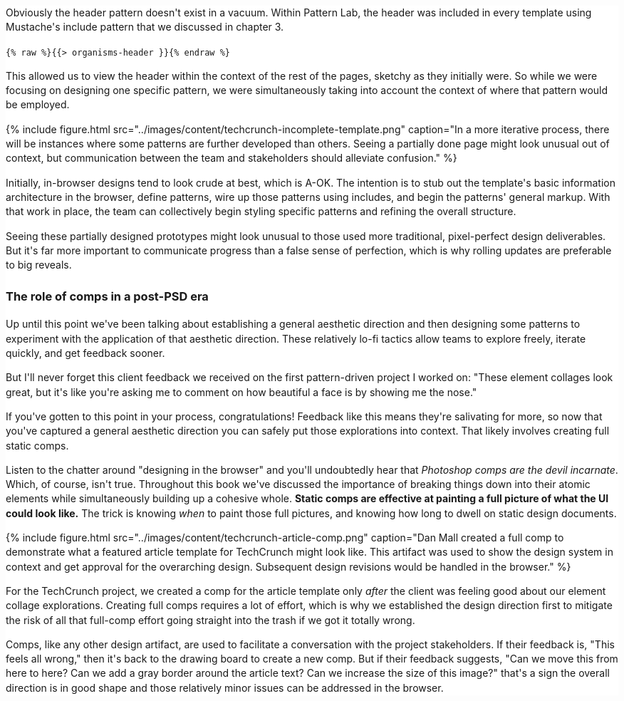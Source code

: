 Obviously the header pattern doesn't exist in a vacuum. Within Pattern Lab, the header was included in every template using Mustache's include pattern that we discussed in chapter 3. 

```
{% raw %}{{> organisms-header }}{% endraw %} 
```

This allowed us to view the header within the context of the rest of the pages, sketchy as they initially were. So while we were focusing on designing one specific pattern, we were simultaneously taking into account the context of where that pattern would be employed.

{% include figure.html src="../images/content/techcrunch-incomplete-template.png" caption="In a more iterative process, there will be instances where some patterns are further developed than others. Seeing a partially done page might look unusual out of context, but communication between the team and stakeholders should alleviate confusion." %}

Initially, in-browser designs tend to look crude at best, which is A-OK. The intention is to stub out the template's basic information architecture in the browser, define patterns, wire up those patterns using includes, and begin the patterns' general markup. With that work in place, the team can collectively begin styling specific patterns and refining the overall structure.

Seeing these partially designed prototypes might look unusual to those used more traditional, pixel-perfect design deliverables. But it's far more important to communicate progress than a false sense of perfection, which is why rolling updates are preferable to big reveals. 

### The role of comps in a post-PSD era
Up until this point we've been talking about establishing a general aesthetic direction and then designing some patterns to experiment with the application of that aesthetic direction. These relatively lo-fi tactics allow teams to explore freely, iterate quickly, and get feedback sooner.

But I'll never forget this client feedback we received on the first pattern-driven project I worked on: "These element collages look great, but it's like you're asking me to comment on how beautiful a face is by showing me the nose."

If you've gotten to this point in your process, congratulations! Feedback like this means they're salivating for more, so now that you've captured a general aesthetic direction you can safely put those explorations into context. That likely involves creating full static comps.

Listen to the chatter around "designing in the browser" and you'll undoubtedly hear that *Photoshop comps are the devil incarnate*. Which, of course, isn't true. Throughout this book we've discussed the importance of breaking things down into their atomic elements while simultaneously building up a cohesive whole. **Static comps are effective at painting a full picture of what the UI could look like.** The trick is knowing *when* to paint those full pictures, and knowing how long to dwell on static design documents.

{% include figure.html src="../images/content/techcrunch-article-comp.png" caption="Dan Mall created a full comp to demonstrate what a featured article template for TechCrunch might look like. This artifact was used to show the design system in context and get approval for the overarching design. Subsequent design revisions would be handled in the browser." %}

For the TechCrunch project, we created a comp for the article template only *after* the client was feeling good about our element collage explorations. Creating full comps requires a lot of effort, which is why we established the design direction first to mitigate the risk of all that full-comp effort going straight into the trash if we got it totally wrong.

Comps, like any other design artifact, are used to facilitate a conversation with the project stakeholders. If their feedback is, "This feels all wrong," then it's back to the drawing board to create a new comp. But if their feedback suggests, "Can we move this from here to here? Can we add a gray border around the article text? Can we increase the size of this image?" that's a sign the overall direction is in good shape and those relatively minor issues can be addressed in the browser.
